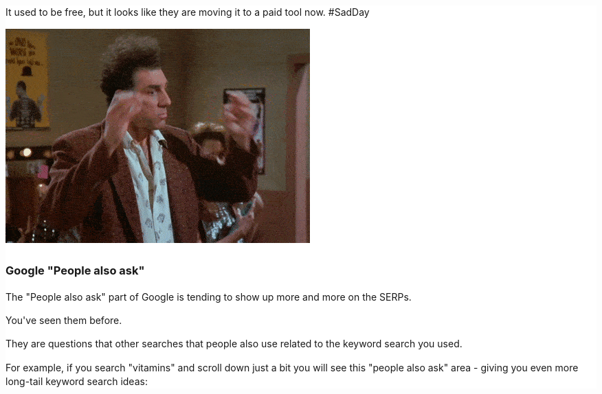It used to be free, but it looks like they are moving it to a paid tool now. #SadDay

[![](/images/download-5-2.gif)](https://devinschumacher.com/wp-content/uploads/2022/08/download-5-2.gif)

### Google "People also ask"

The "People also ask" part of Google is tending to show up more and more on the SERPs.

You've seen them before.

They are questions that other searches that people also use related to the keyword search you used.

For example, if you search "vitamins" and scroll down just a bit you will see this "people also ask" area - giving you even more long-tail keyword search ideas:

